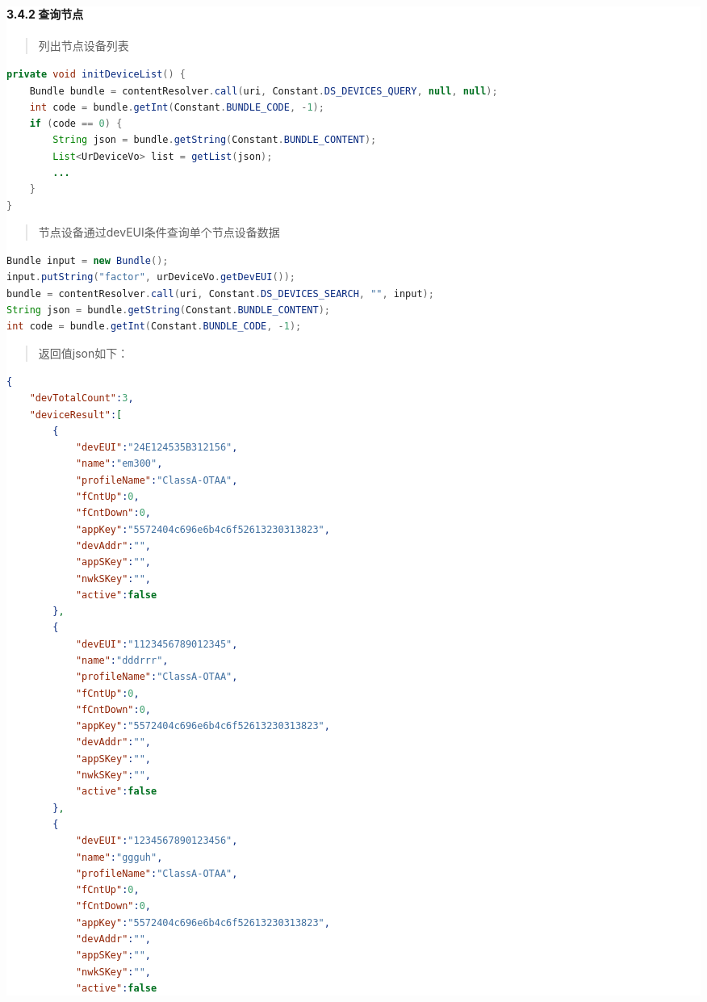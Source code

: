 #### 3.4.2 查询节点

> 列出节点设备列表

```java
private void initDeviceList() {
    Bundle bundle = contentResolver.call(uri, Constant.DS_DEVICES_QUERY, null, null);
    int code = bundle.getInt(Constant.BUNDLE_CODE, -1);
    if (code == 0) {
        String json = bundle.getString(Constant.BUNDLE_CONTENT);
        List<UrDeviceVo> list = getList(json);
        ...
    }
}
```

> 节点设备通过devEUI条件查询单个节点设备数据

```java
Bundle input = new Bundle();
input.putString("factor", urDeviceVo.getDevEUI());
bundle = contentResolver.call(uri, Constant.DS_DEVICES_SEARCH, "", input);
String json = bundle.getString(Constant.BUNDLE_CONTENT);
int code = bundle.getInt(Constant.BUNDLE_CODE, -1);
```

> 返回值json如下：

```json
{
    "devTotalCount":3,
    "deviceResult":[
        {
            "devEUI":"24E124535B312156",
            "name":"em300",
            "profileName":"ClassA-OTAA",
            "fCntUp":0,
            "fCntDown":0,
            "appKey":"5572404c696e6b4c6f52613230313823",
            "devAddr":"",
            "appSKey":"",
            "nwkSKey":"",
            "active":false
        },
        {
            "devEUI":"1123456789012345",
            "name":"dddrrr",
            "profileName":"ClassA-OTAA",
            "fCntUp":0,
            "fCntDown":0,
            "appKey":"5572404c696e6b4c6f52613230313823",
            "devAddr":"",
            "appSKey":"",
            "nwkSKey":"",
            "active":false
        },
        {
            "devEUI":"1234567890123456",
            "name":"ggguh",
            "profileName":"ClassA-OTAA",
            "fCntUp":0,
            "fCntDown":0,
            "appKey":"5572404c696e6b4c6f52613230313823",
            "devAddr":"",
            "appSKey":"",
            "nwkSKey":"",
            "active":false
```